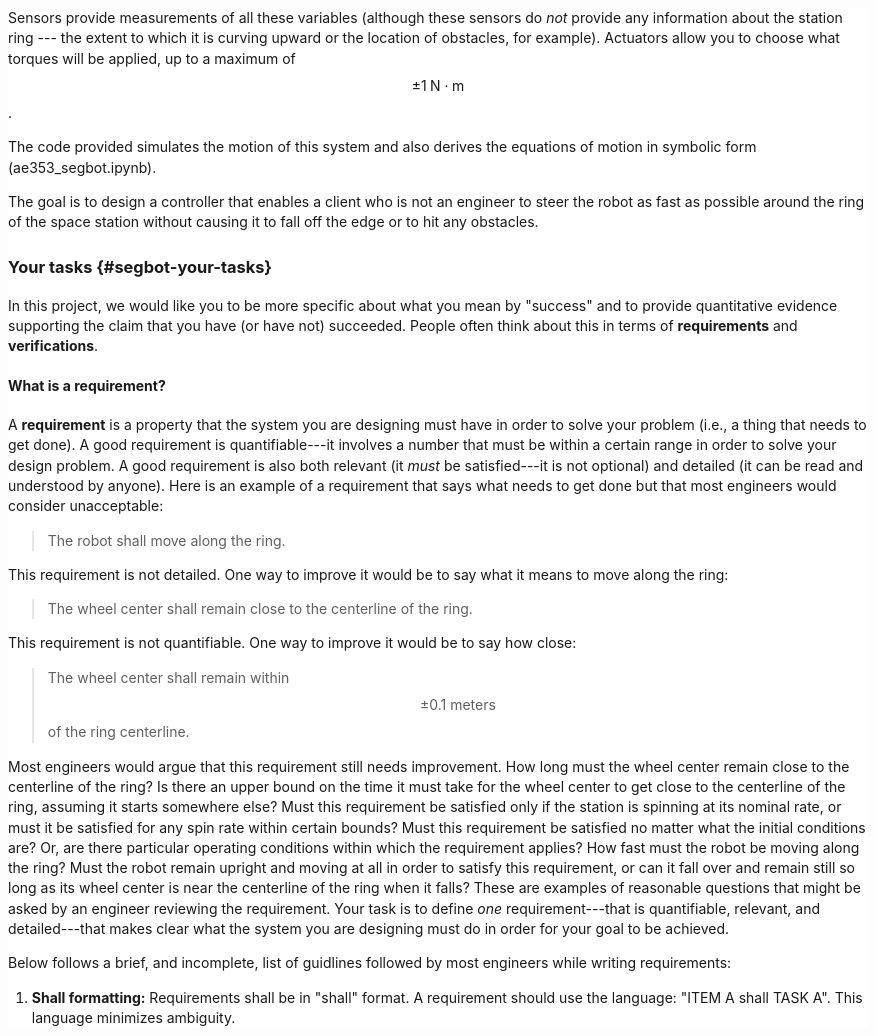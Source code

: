 Sensors provide measurements of all these variables (although these sensors do _not_ provide any information about the station ring --- the extent to which it is curving upward or the location of obstacles, for example). Actuators allow you to choose what torques will be applied, up to a maximum of $$\pm 1\;\text{N}\cdot\text{m}$$.

The code provided simulates the motion of this system and also derives the equations of motion in symbolic form (ae353_segbot.ipynb).

The goal is to design a controller that enables a client who is not an engineer to steer the robot as fast as possible around the ring of the space station without causing it to fall off the edge or to hit any obstacles.

### Your tasks {#segbot-your-tasks}

In this project, we would like you to be more specific about what you mean by "success" and to provide quantitative evidence supporting the claim that you have (or have not) succeeded. People often think about this in terms of **requirements** and **verifications**.

#### What is a requirement?

A **requirement** is a property that the system you are designing must have in order to solve your problem (i.e., a thing that needs to get done). A good requirement is quantifiable---it involves a number that must be within a certain range in order to solve your design problem. A good requirement is also both relevant (it _must_ be satisfied---it is not optional) and detailed (it can be read and understood by anyone). Here is an example of a requirement that says what needs to get done but that most engineers would consider unacceptable:

> The robot shall move along the ring.

This requirement is not detailed. One way to improve it would be to say what it means to move along the ring:

> The wheel center shall remain close to the centerline of the ring.

This requirement is not quantifiable. One way to improve it would be to say how close:

> The wheel center shall remain within $$\pm 0.1~\text{meters}$$ of the ring centerline.

Most engineers would argue that this requirement still needs improvement. How long must the wheel center remain close to the centerline of the ring? Is there an upper bound on the time it must take for the wheel center to get close to the centerline of the ring, assuming it starts somewhere else? Must this requirement be satisfied only if the station is spinning at its nominal rate, or must it be satisfied for any spin rate within certain bounds? Must this requirement be satisfied no matter what the initial conditions are? Or, are there particular operating conditions within which the requirement applies? How fast must the robot be moving along the ring? Must the robot remain upright and moving at all in order to satisfy this requirement, or can it fall over and remain still so long as its wheel center is near the centerline of the ring when it falls? These are examples of reasonable questions that might be asked by an engineer reviewing the requirement. Your task is to define _one_ requirement---that is quantifiable, relevant, and detailed---that makes clear what the system you are designing must do in order for your goal to be achieved.

Below follows a brief, and incomplete, list of guidlines followed by most engineers while writing requirements:

1. **Shall formatting:**
   Requirements shall be in "shall" format. A requirement should use the language: "ITEM A shall TASK A". This language minimizes ambiguity.
